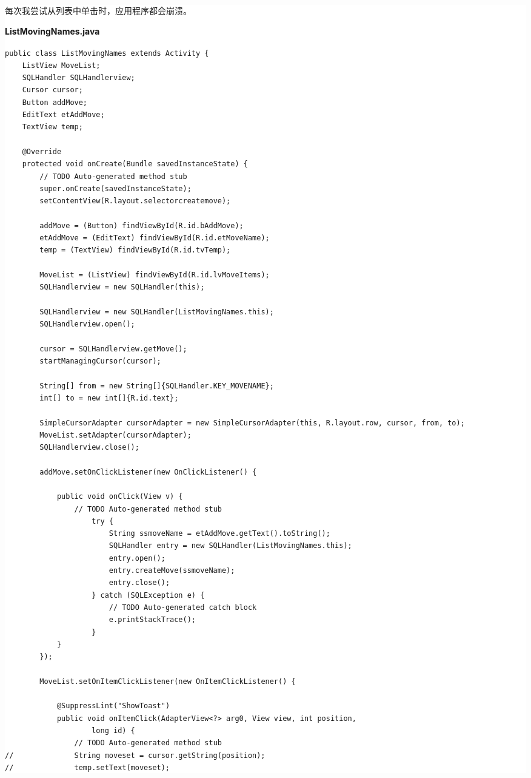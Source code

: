 每次我尝试从列表中单击时，应用程序都会崩溃。

**ListMovingNames.java**

```
public class ListMovingNames extends Activity {
    ListView MoveList;
    SQLHandler SQLHandlerview;
    Cursor cursor;
    Button addMove;
    EditText etAddMove;
    TextView temp;

    @Override
    protected void onCreate(Bundle savedInstanceState) {
        // TODO Auto-generated method stub
        super.onCreate(savedInstanceState);
        setContentView(R.layout.selectorcreatemove);

        addMove = (Button) findViewById(R.id.bAddMove);
        etAddMove = (EditText) findViewById(R.id.etMoveName);
        temp = (TextView) findViewById(R.id.tvTemp);

        MoveList = (ListView) findViewById(R.id.lvMoveItems);
        SQLHandlerview = new SQLHandler(this);

        SQLHandlerview = new SQLHandler(ListMovingNames.this);
        SQLHandlerview.open();

        cursor = SQLHandlerview.getMove();
        startManagingCursor(cursor);

        String[] from = new String[]{SQLHandler.KEY_MOVENAME};
        int[] to = new int[]{R.id.text};

        SimpleCursorAdapter cursorAdapter = new SimpleCursorAdapter(this, R.layout.row, cursor, from, to);
        MoveList.setAdapter(cursorAdapter);
        SQLHandlerview.close();

        addMove.setOnClickListener(new OnClickListener() {

            public void onClick(View v) {
                // TODO Auto-generated method stub
                    try {
                        String ssmoveName = etAddMove.getText().toString();
                        SQLHandler entry = new SQLHandler(ListMovingNames.this);
                        entry.open();
                        entry.createMove(ssmoveName);
                        entry.close();
                    } catch (SQLException e) {
                        // TODO Auto-generated catch block
                        e.printStackTrace();
                    }
            }
        });

        MoveList.setOnItemClickListener(new OnItemClickListener() {

            @SuppressLint("ShowToast")
            public void onItemClick(AdapterView<?> arg0, View view, int position,
                    long id) {
                // TODO Auto-generated method stub
//              String moveset = cursor.getString(position);
//              temp.setText(moveset);
```